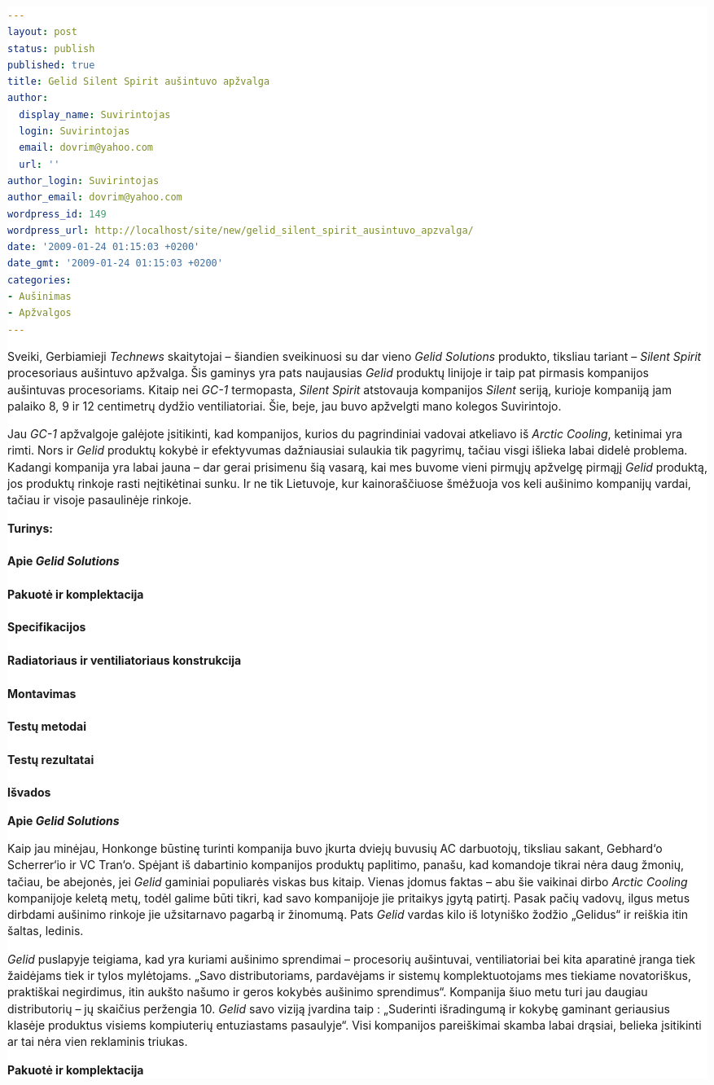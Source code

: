 ```yaml
---
layout: post
status: publish
published: true
title: Gelid Silent Spirit aušintuvo apžvalga
author:
  display_name: Suvirintojas
  login: Suvirintojas
  email: dovrim@yahoo.com
  url: ''
author_login: Suvirintojas
author_email: dovrim@yahoo.com
wordpress_id: 149
wordpress_url: http://localhost/site/new/gelid_silent_spirit_ausintuvo_apzvalga/
date: '2009-01-24 01:15:03 +0200'
date_gmt: '2009-01-24 01:15:03 +0200'
categories:
- Aušinimas
- Apžvalgos
---
```

<p>Sveiki, Gerbiamieji <i>Technews</i> skaitytojai – šiandien sveikinuosi su dar vieno <i>Gelid</i> <i>Solutions</i> produkto, tiksliau tariant – <i>Silent Spirit</i> procesoriaus aušintuvo apžvalga. Šis gaminys yra pats naujausias <i>Gelid</i> produktų linijoje ir taip pat pirmasis kompanijos aušintuvas procesoriams. Kitaip nei <i>GC-1</i> termopasta, <i>Silent Spirit</i> atstovauja kompanijos <i>Silent</i> seriją, kurioje kompaniją jam palaiko 8, 9 ir 12 centimetrų dydžio ventiliatoriai. Šie, beje, jau buvo apžvelgti mano kolegos Suvirintojo.</p>
<p>Jau <i>GC-1</i> apžvalgoje galėjote įsitikinti, kad kompanijos, kurios du pagrindiniai vadovai atkeliavo iš <i>Arctic Cooling</i>, ketinimai yra rimti. Nors ir <i>Gelid</i> produktų kokybė ir efektyvumas dažniausiai sulaukia tik pagyrimų, tačiau visgi išlieka labai didelė problema. Kadangi kompanija yra labai jauna – dar gerai prisimenu šią vasarą, kai mes buvome vieni pirmųjų apžvelgę pirmąjį <i>Gelid</i> produktą, jos produktų rinkoje rasti neįtikėtinai sunku. Ir ne tik Lietuvoje, kur kainoraščiuose šmėžuoja vos keli aušinimo kompanijų vardai, tačiau ir visoje pasaulinėje rinkoje.</p>
<p><b>Turinys: </b><br />
<br /><b>Apie <i>Gelid</i> <i>Solutions</i></b><br />
<br /><b>Pakuotė ir komplektacija</b><br />
<br /><b>Specifikacijos</b><br />
<br /><b>Radiatoriaus ir ventiliatoriaus konstrukcija</b><br />
<br /><b>Montavimas</b><br />
<br /><b>Testų metodai</b><br />
<br /><b>Testų rezultatai</b><br />
<br /><b>Išvados</b></p>
<p><b> Apie <i>Gelid</i> <i>Solutions</i></b></p>
<p>Kaip jau minėjau, Honkonge būstinę turinti kompanija buvo įkurta dviejų buvusių AC darbuotojų, tiksliau sakant, Gebhard‘o Scherrer‘io ir VC Tran‘o. Spėjant iš dabartinio kompanijos produktų paplitimo, panašu, kad komandoje tikrai nėra daug žmonių, tačiau, be abejonės, jei <i>Gelid</i> gaminiai populiarės viskas bus kitaip. Vienas įdomus faktas – abu šie vaikinai dirbo <i>Arctic Cooling</i> kompanijoje keletą metų, todėl galime būti tikri, kad savo kompanijoje jie pritaikys įgytą patirtį. Pasak pačių vadovų, ilgus metus dirbdami aušinimo rinkoje jie užsitarnavo pagarbą ir žinomumą. Pats <i>Gelid</i> vardas kilo iš lotyniško žodžio „Gelidus“ ir reiškia itin šaltas, ledinis. </p>
<p><i>Gelid</i> puslapyje teigiama, kad yra kuriami aušinimo sprendimai – procesorių aušintuvai, ventiliatoriai bei kita aparatinė įranga tiek žaidėjams tiek ir tylos mylėtojams. „Savo distributoriams, pardavėjams ir sistemų komplektuotojams mes tiekiame novatoriškus, praktiškai negirdimus, itin aukšto našumo ir geros kokybės aušinimo sprendimus“. Kompanija šiuo metu turi jau daugiau distributorių – jų skaičius peržengia 10. <i>Gelid</i> savo viziją įvardina taip : „Suderinti išradingumą ir kokybę gaminant geriausius klasėje produktus visiems kompiuterių entuziastams pasaulyje“. Visi kompanijos pareiškimai skamba labai drąsiai, belieka įsitikinti ar tai nėra vien reklaminis triukas.</p>
<p><b>Pakuotė ir komplektacija</b></p>